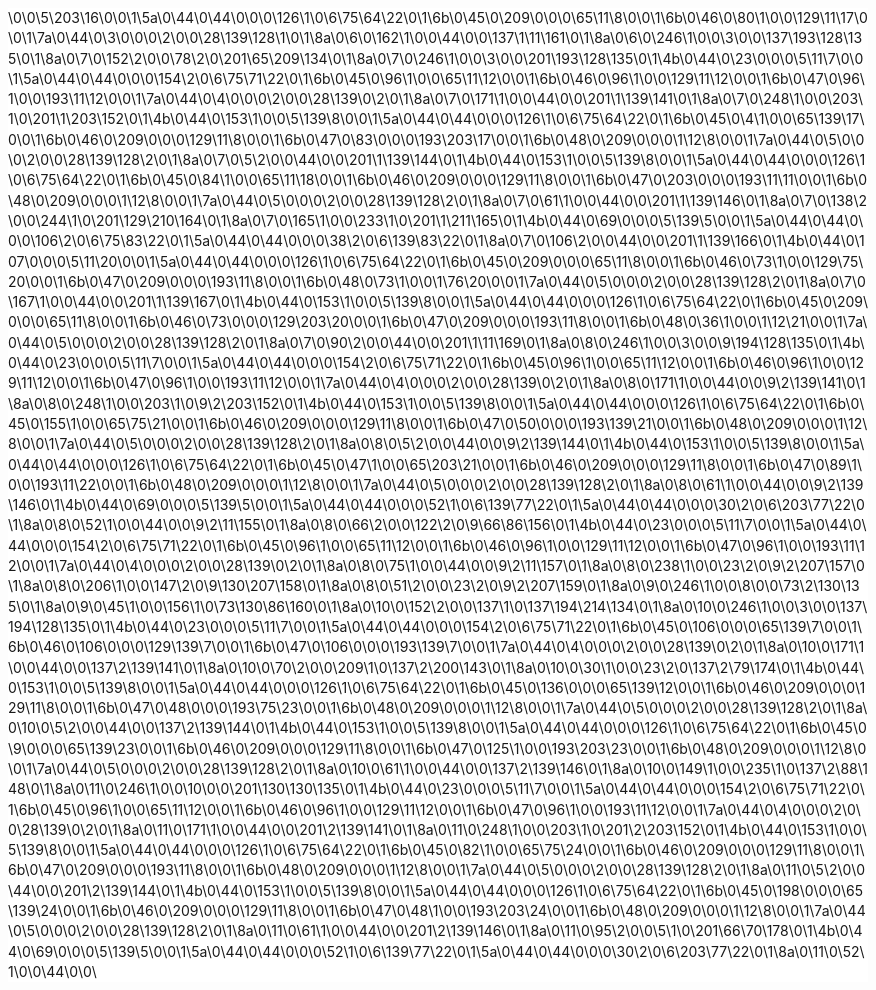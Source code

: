 \0\0\5\203\16\0\0\1\5a\0\44\0\44\0\0\0\126\1\0\6\75\64\22\0\1\6b\0\45\0\209\0\0\0\65\11\8\0\0\1\6b\0\46\0\80\1\0\0\129\11\17\0\0\1\7a\0\44\0\3\0\0\0\2\0\0\28\139\128\1\0\1\8a\0\6\0\162\1\0\0\44\0\0\137\1\11\161\0\1\8a\0\6\0\246\1\0\0\3\0\0\137\193\128\135\0\1\8a\0\7\0\152\2\0\0\78\2\0\201\65\209\134\0\1\8a\0\7\0\246\1\0\0\3\0\0\201\193\128\135\0\1\4b\0\44\0\23\0\0\0\5\11\7\0\0\1\5a\0\44\0\44\0\0\0\154\2\0\6\75\71\22\0\1\6b\0\45\0\96\1\0\0\65\11\12\0\0\1\6b\0\46\0\96\1\0\0\129\11\12\0\0\1\6b\0\47\0\96\1\0\0\193\11\12\0\0\1\7a\0\44\0\4\0\0\0\2\0\0\28\139\0\2\0\1\8a\0\7\0\171\1\0\0\44\0\0\201\1\139\141\0\1\8a\0\7\0\248\1\0\0\203\1\0\201\1\203\152\0\1\4b\0\44\0\153\1\0\0\5\139\8\0\0\1\5a\0\44\0\44\0\0\0\126\1\0\6\75\64\22\0\1\6b\0\45\0\4\1\0\0\65\139\17\0\0\1\6b\0\46\0\209\0\0\0\129\11\8\0\0\1\6b\0\47\0\83\0\0\0\193\203\17\0\0\1\6b\0\48\0\209\0\0\0\1\12\8\0\0\1\7a\0\44\0\5\0\0\0\2\0\0\28\139\128\2\0\1\8a\0\7\0\5\2\0\0\44\0\0\201\1\139\144\0\1\4b\0\44\0\153\1\0\0\5\139\8\0\0\1\5a\0\44\0\44\0\0\0\126\1\0\6\75\64\22\0\1\6b\0\45\0\84\1\0\0\65\11\18\0\0\1\6b\0\46\0\209\0\0\0\129\11\8\0\0\1\6b\0\47\0\203\0\0\0\193\11\11\0\0\1\6b\0\48\0\209\0\0\0\1\12\8\0\0\1\7a\0\44\0\5\0\0\0\2\0\0\28\139\128\2\0\1\8a\0\7\0\61\1\0\0\44\0\0\201\1\139\146\0\1\8a\0\7\0\138\2\0\0\244\1\0\201\129\210\164\0\1\8a\0\7\0\165\1\0\0\233\1\0\201\1\211\165\0\1\4b\0\44\0\69\0\0\0\5\139\5\0\0\1\5a\0\44\0\44\0\0\0\106\2\0\6\75\83\22\0\1\5a\0\44\0\44\0\0\0\38\2\0\6\139\83\22\0\1\8a\0\7\0\106\2\0\0\44\0\0\201\1\139\166\0\1\4b\0\44\0\107\0\0\0\5\11\20\0\0\1\5a\0\44\0\44\0\0\0\126\1\0\6\75\64\22\0\1\6b\0\45\0\209\0\0\0\65\11\8\0\0\1\6b\0\46\0\73\1\0\0\129\75\20\0\0\1\6b\0\47\0\209\0\0\0\193\11\8\0\0\1\6b\0\48\0\73\1\0\0\1\76\20\0\0\1\7a\0\44\0\5\0\0\0\2\0\0\28\139\128\2\0\1\8a\0\7\0\167\1\0\0\44\0\0\201\1\139\167\0\1\4b\0\44\0\153\1\0\0\5\139\8\0\0\1\5a\0\44\0\44\0\0\0\126\1\0\6\75\64\22\0\1\6b\0\45\0\209\0\0\0\65\11\8\0\0\1\6b\0\46\0\73\0\0\0\129\203\20\0\0\1\6b\0\47\0\209\0\0\0\193\11\8\0\0\1\6b\0\48\0\36\1\0\0\1\12\21\0\0\1\7a\0\44\0\5\0\0\0\2\0\0\28\139\128\2\0\1\8a\0\7\0\90\2\0\0\44\0\0\201\1\11\169\0\1\8a\0\8\0\246\1\0\0\3\0\0\9\194\128\135\0\1\4b\0\44\0\23\0\0\0\5\11\7\0\0\1\5a\0\44\0\44\0\0\0\154\2\0\6\75\71\22\0\1\6b\0\45\0\96\1\0\0\65\11\12\0\0\1\6b\0\46\0\96\1\0\0\129\11\12\0\0\1\6b\0\47\0\96\1\0\0\193\11\12\0\0\1\7a\0\44\0\4\0\0\0\2\0\0\28\139\0\2\0\1\8a\0\8\0\171\1\0\0\44\0\0\9\2\139\141\0\1\8a\0\8\0\248\1\0\0\203\1\0\9\2\203\152\0\1\4b\0\44\0\153\1\0\0\5\139\8\0\0\1\5a\0\44\0\44\0\0\0\126\1\0\6\75\64\22\0\1\6b\0\45\0\155\1\0\0\65\75\21\0\0\1\6b\0\46\0\209\0\0\0\129\11\8\0\0\1\6b\0\47\0\50\0\0\0\193\139\21\0\0\1\6b\0\48\0\209\0\0\0\1\12\8\0\0\1\7a\0\44\0\5\0\0\0\2\0\0\28\139\128\2\0\1\8a\0\8\0\5\2\0\0\44\0\0\9\2\139\144\0\1\4b\0\44\0\153\1\0\0\5\139\8\0\0\1\5a\0\44\0\44\0\0\0\126\1\0\6\75\64\22\0\1\6b\0\45\0\47\1\0\0\65\203\21\0\0\1\6b\0\46\0\209\0\0\0\129\11\8\0\0\1\6b\0\47\0\89\1\0\0\193\11\22\0\0\1\6b\0\48\0\209\0\0\0\1\12\8\0\0\1\7a\0\44\0\5\0\0\0\2\0\0\28\139\128\2\0\1\8a\0\8\0\61\1\0\0\44\0\0\9\2\139\146\0\1\4b\0\44\0\69\0\0\0\5\139\5\0\0\1\5a\0\44\0\44\0\0\0\52\1\0\6\139\77\22\0\1\5a\0\44\0\44\0\0\0\30\2\0\6\203\77\22\0\1\8a\0\8\0\52\1\0\0\44\0\0\9\2\11\155\0\1\8a\0\8\0\66\2\0\0\122\2\0\9\66\86\156\0\1\4b\0\44\0\23\0\0\0\5\11\7\0\0\1\5a\0\44\0\44\0\0\0\154\2\0\6\75\71\22\0\1\6b\0\45\0\96\1\0\0\65\11\12\0\0\1\6b\0\46\0\96\1\0\0\129\11\12\0\0\1\6b\0\47\0\96\1\0\0\193\11\12\0\0\1\7a\0\44\0\4\0\0\0\2\0\0\28\139\0\2\0\1\8a\0\8\0\75\1\0\0\44\0\0\9\2\11\157\0\1\8a\0\8\0\238\1\0\0\23\2\0\9\2\207\157\0\1\8a\0\8\0\206\1\0\0\147\2\0\9\130\207\158\0\1\8a\0\8\0\51\2\0\0\23\2\0\9\2\207\159\0\1\8a\0\9\0\246\1\0\0\8\0\0\73\2\130\135\0\1\8a\0\9\0\45\1\0\0\156\1\0\73\130\86\160\0\1\8a\0\10\0\152\2\0\0\137\1\0\137\194\214\134\0\1\8a\0\10\0\246\1\0\0\3\0\0\137\194\128\135\0\1\4b\0\44\0\23\0\0\0\5\11\7\0\0\1\5a\0\44\0\44\0\0\0\154\2\0\6\75\71\22\0\1\6b\0\45\0\106\0\0\0\65\139\7\0\0\1\6b\0\46\0\106\0\0\0\129\139\7\0\0\1\6b\0\47\0\106\0\0\0\193\139\7\0\0\1\7a\0\44\0\4\0\0\0\2\0\0\28\139\0\2\0\1\8a\0\10\0\171\1\0\0\44\0\0\137\2\139\141\0\1\8a\0\10\0\70\2\0\0\209\1\0\137\2\200\143\0\1\8a\0\10\0\30\1\0\0\23\2\0\137\2\79\174\0\1\4b\0\44\0\153\1\0\0\5\139\8\0\0\1\5a\0\44\0\44\0\0\0\126\1\0\6\75\64\22\0\1\6b\0\45\0\136\0\0\0\65\139\12\0\0\1\6b\0\46\0\209\0\0\0\129\11\8\0\0\1\6b\0\47\0\48\0\0\0\193\75\23\0\0\1\6b\0\48\0\209\0\0\0\1\12\8\0\0\1\7a\0\44\0\5\0\0\0\2\0\0\28\139\128\2\0\1\8a\0\10\0\5\2\0\0\44\0\0\137\2\139\144\0\1\4b\0\44\0\153\1\0\0\5\139\8\0\0\1\5a\0\44\0\44\0\0\0\126\1\0\6\75\64\22\0\1\6b\0\45\0\9\0\0\0\65\139\23\0\0\1\6b\0\46\0\209\0\0\0\129\11\8\0\0\1\6b\0\47\0\125\1\0\0\193\203\23\0\0\1\6b\0\48\0\209\0\0\0\1\12\8\0\0\1\7a\0\44\0\5\0\0\0\2\0\0\28\139\128\2\0\1\8a\0\10\0\61\1\0\0\44\0\0\137\2\139\146\0\1\8a\0\10\0\149\1\0\0\235\1\0\137\2\88\148\0\1\8a\0\11\0\246\1\0\0\10\0\0\201\130\130\135\0\1\4b\0\44\0\23\0\0\0\5\11\7\0\0\1\5a\0\44\0\44\0\0\0\154\2\0\6\75\71\22\0\1\6b\0\45\0\96\1\0\0\65\11\12\0\0\1\6b\0\46\0\96\1\0\0\129\11\12\0\0\1\6b\0\47\0\96\1\0\0\193\11\12\0\0\1\7a\0\44\0\4\0\0\0\2\0\0\28\139\0\2\0\1\8a\0\11\0\171\1\0\0\44\0\0\201\2\139\141\0\1\8a\0\11\0\248\1\0\0\203\1\0\201\2\203\152\0\1\4b\0\44\0\153\1\0\0\5\139\8\0\0\1\5a\0\44\0\44\0\0\0\126\1\0\6\75\64\22\0\1\6b\0\45\0\82\1\0\0\65\75\24\0\0\1\6b\0\46\0\209\0\0\0\129\11\8\0\0\1\6b\0\47\0\209\0\0\0\193\11\8\0\0\1\6b\0\48\0\209\0\0\0\1\12\8\0\0\1\7a\0\44\0\5\0\0\0\2\0\0\28\139\128\2\0\1\8a\0\11\0\5\2\0\0\44\0\0\201\2\139\144\0\1\4b\0\44\0\153\1\0\0\5\139\8\0\0\1\5a\0\44\0\44\0\0\0\126\1\0\6\75\64\22\0\1\6b\0\45\0\198\0\0\0\65\139\24\0\0\1\6b\0\46\0\209\0\0\0\129\11\8\0\0\1\6b\0\47\0\48\1\0\0\193\203\24\0\0\1\6b\0\48\0\209\0\0\0\1\12\8\0\0\1\7a\0\44\0\5\0\0\0\2\0\0\28\139\128\2\0\1\8a\0\11\0\61\1\0\0\44\0\0\201\2\139\146\0\1\8a\0\11\0\95\2\0\0\5\1\0\201\66\70\178\0\1\4b\0\44\0\69\0\0\0\5\139\5\0\0\1\5a\0\44\0\44\0\0\0\52\1\0\6\139\77\22\0\1\5a\0\44\0\44\0\0\0\30\2\0\6\203\77\22\0\1\8a\0\11\0\52\1\0\0\44\0\0\
